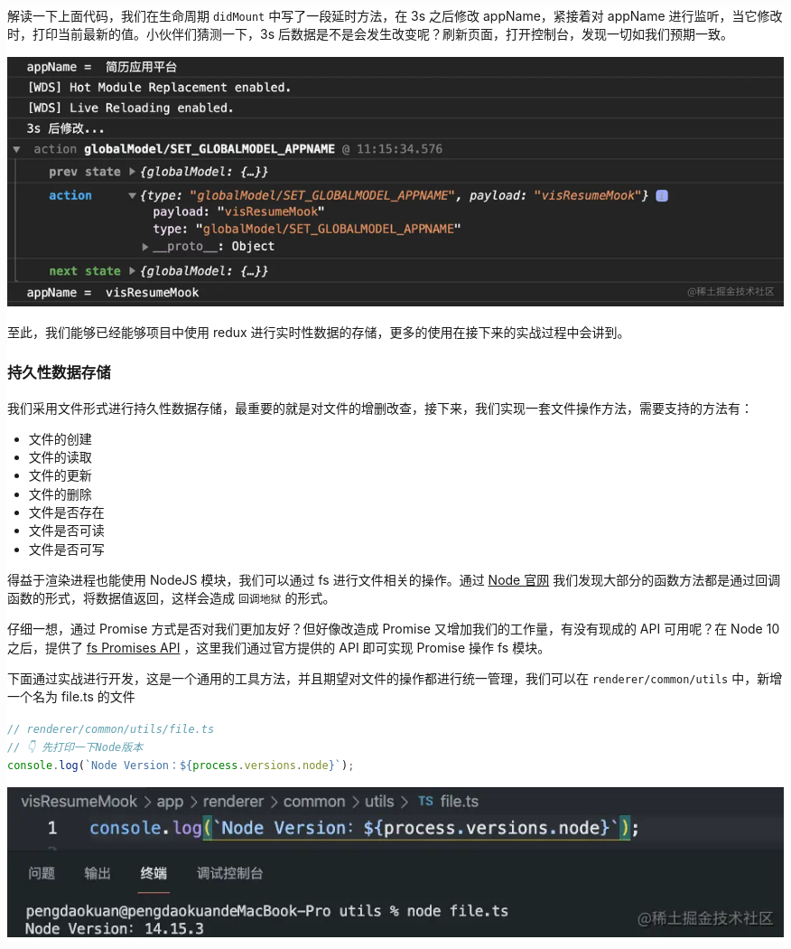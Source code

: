 解读一下上面代码，我们在生命周期 `didMount` 中写了一段延时方法，在 3s 之后修改 appName，紧接着对 appName 进行监听，当它修改时，打印当前最新的值。小伙伴们猜测一下，3s 后数据是不是会发生改变呢？刷新页面，打开控制台，发现一切如我们预期一致。

![image.png](./images/f9d508af202fd7863134bda0e9300a8e.webp )

至此，我们能够已经能够项目中使用 redux 进行实时性数据的存储，更多的使用在接下来的实战过程中会讲到。

### 持久性数据存储

我们采用文件形式进行持久性数据存储，最重要的就是对文件的增删改查，接下来，我们实现一套文件操作方法，需要支持的方法有：

- 文件的创建
- 文件的读取
- 文件的更新
- 文件的删除
- 文件是否存在
- 文件是否可读
- 文件是否可写

得益于渲染进程也能使用 NodeJS 模块，我们可以通过 fs 进行文件相关的操作。通过 [Node 官网](https://nodejs.org/dist/latest-v10.x/docs/api/fs.html#fs_fs_readfile_path_options_callback) 我们发现大部分的函数方法都是通过回调函数的形式，将数据值返回，这样会造成 `回调地狱` 的形式。

仔细一想，通过 Promise 方式是否对我们更加友好？但好像改造成 Promise 又增加我们的工作量，有没有现成的 API 可用呢？在 Node 10 之后，提供了 [fs Promises API](https://nodejs.org/dist/latest-v10.x/docs/api/fs.html#fs_fs_promises_api) ，这里我们通过官方提供的 API 即可实现 Promise 操作 fs 模块。

下面通过实战进行开发，这是一个通用的工具方法，并且期望对文件的操作都进行统一管理，我们可以在 `renderer/common/utils` 中，新增一个名为 file.ts 的文件

```js
// renderer/common/utils/file.ts
// 👇 先打印一下Node版本
console.log(`Node Version：${process.versions.node}`);
```

![image.png](./images/819e9aa83f9fe77ac65b9be5a7892a3d.webp )
